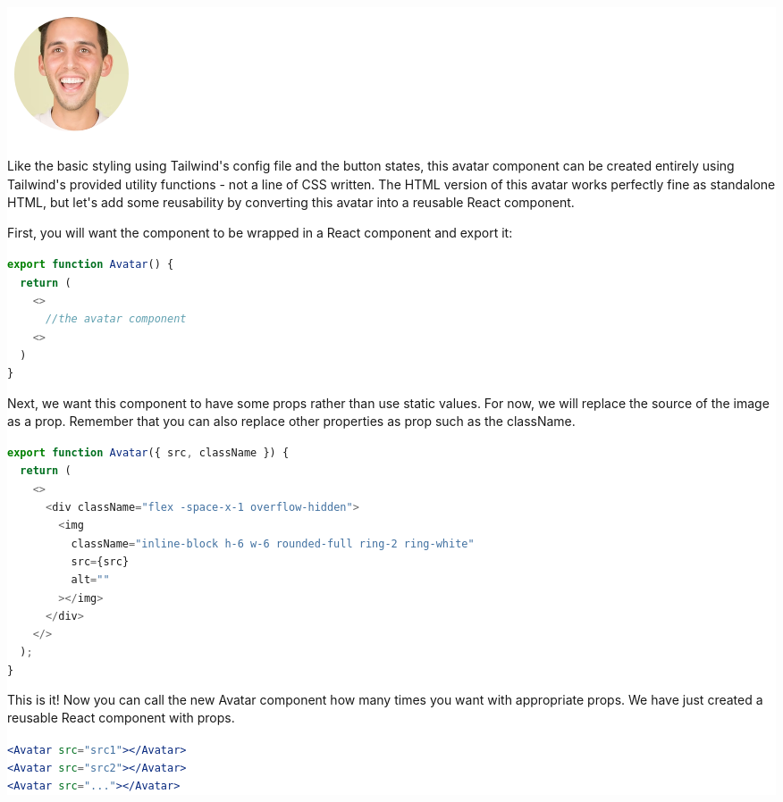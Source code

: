 ![Avatar of a happy Tailwind CSS user](/demo-resources/avatar.png)

Like the basic styling using Tailwind's config file and the button states, this avatar component can be created entirely using Tailwind's provided utility functions - not a line of CSS written. The HTML version of this avatar works perfectly fine as standalone HTML, but let's add some reusability by converting this avatar into a reusable React component.

First, you will want the component to be wrapped in a React component and export it:

```js
export function Avatar() {
  return (
    <>
      //the avatar component
    <>
  )
}
```

Next, we want this component to have some props rather than use static values. For now, we will replace the source of the image as a prop. Remember that you can also replace other properties as prop such as the className.

```js
export function Avatar({ src, className }) {
  return (
    <>
      <div className="flex -space-x-1 overflow-hidden">
        <img
          className="inline-block h-6 w-6 rounded-full ring-2 ring-white"
          src={src}
          alt=""
        ></img>
      </div>
    </>
  );
}
```

This is it! Now you can call the new Avatar component how many times you want with appropriate props. We have just created a reusable React component with props.

```jsx
<Avatar src="src1"></Avatar>
<Avatar src="src2"></Avatar>
<Avatar src="..."></Avatar>
```
